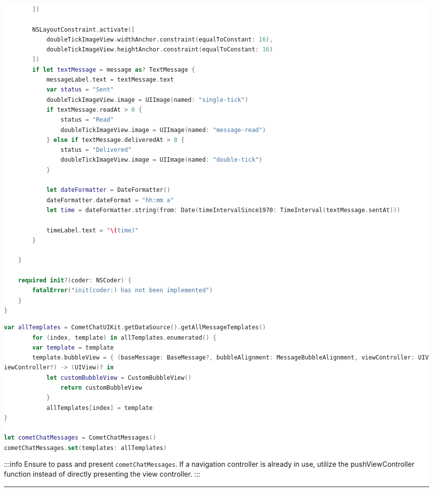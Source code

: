 ```swift title='custom_bubble_view'
        ])
        
        NSLayoutConstraint.activate([
            doubleTickImageView.widthAnchor.constraint(equalToConstant: 16),
            doubleTickImageView.heightAnchor.constraint(equalToConstant: 16)
        ])
        if let textMessage = message as? TextMessage {
            messageLabel.text = textMessage.text
            var status = "Sent"
            doubleTickImageView.image = UIImage(named: "single-tick")
            if textMessage.readAt > 0 {
                status = "Read"
                doubleTickImageView.image = UIImage(named: "message-read")
            } else if textMessage.deliveredAt > 0 {
                status = "Delivered"
                doubleTickImageView.image = UIImage(named: "double-tick")
            }

            let dateFormatter = DateFormatter()
            dateFormatter.dateFormat = "hh:mm a"
            let time = dateFormatter.string(from: Date(timeIntervalSince1970: TimeInterval(textMessage.sentAt)))

            timeLabel.text = "\(time)"
        }
        
    }
    
    required init?(coder: NSCoder) {
        fatalError("init(coder:) has not been implemented")
    }
}
```

```swift title='Swift'
var allTemplates = CometChatUIKit.getDataSource().getAllMessageTemplates()
        for (index, template) in allTemplates.enumerated() {
        var template = template
        template.bubbleView = { (baseMessage: BaseMessage?, bubbleAlignment: MessageBubbleAlignment, viewController: UIViewController?) -> (UIView)? in
            let customBubbleView = CustomBubbleView()
                return customBubbleView                        
            }
            allTemplates[index] = template
}

let cometChatMessages = CometChatMessages()
cometChatMessages.set(templates: allTemplates)
```

:::info
Ensure to pass and present `cometChatMessages`. If a navigation controller is already in use, utilize the pushViewController function instead of directly presenting the view controller.
:::

---